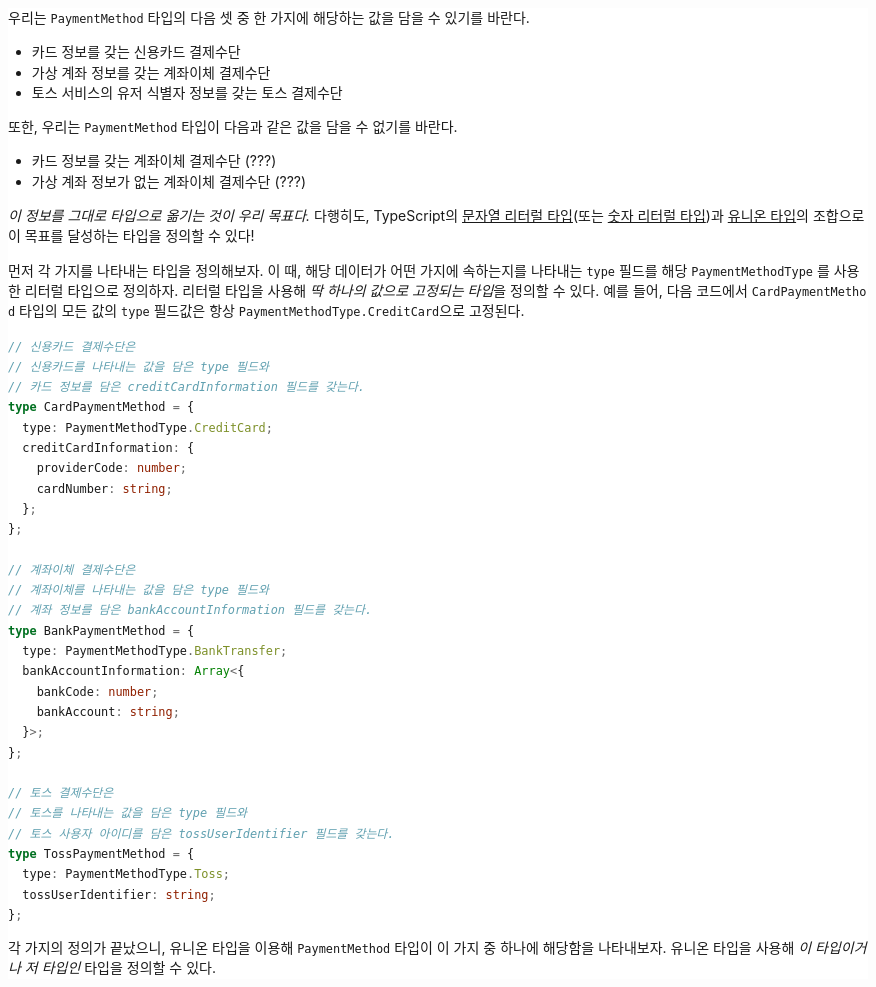 우리는 `PaymentMethod` 타입의 다음 셋 중 한 가지에 해당하는 값을 담을 수 있기를 바란다.

* 카드 정보를 갖는 신용카드 결제수단
* 가상 계좌 정보를 갖는 계좌이체 결제수단
* 토스 서비스의 유저 식별자 정보를 갖는 토스 결제수단

또한, 우리는 `PaymentMethod` 타입이 다음과 같은 값을 담을 수 없기를 바란다.

* 카드 정보를 갖는 계좌이체 결제수단 (???)
* 가상 계좌 정보가 없는 계좌이체 결제수단 (???)

*이 정보를 그대로 타입으로 옮기는 것이 우리 목표다.* 다행히도, TypeScript의 [문자열 리터럴 타입](https://www.typescriptlang.org/docs/handbook/advanced-types.html#string-literal-types)(또는 [숫자 리터럴 타입](https://www.typescriptlang.org/docs/handbook/advanced-types.html#numeric-literal-types))과 [유니온 타입](https://www.typescriptlang.org/docs/handbook/advanced-types.html#union-types)의 조합으로 이 목표를 달성하는 타입을 정의할 수 있다!

먼저 각 가지를 나타내는 타입을 정의해보자. 이 때, 해당 데이터가 어떤 가지에 속하는지를 나타내는 `type` 필드를 해당 `PaymentMethodType` 를 사용한 리터럴 타입으로 정의하자. 리터럴 타입을 사용해 *딱 하나의 값으로 고정되는 타입*을 정의할 수 있다. 예를 들어, 다음 코드에서 `CardPaymentMethod` 타입의 모든 값의 `type` 필드값은 항상 `PaymentMethodType.CreditCard`으로 고정된다.

```ts
// 신용카드 결제수단은
// 신용카드를 나타내는 값을 담은 type 필드와
// 카드 정보를 담은 creditCardInformation 필드를 갖는다.
type CardPaymentMethod = {
  type: PaymentMethodType.CreditCard;
  creditCardInformation: {
    providerCode: number;
    cardNumber: string;
  };
};

// 계좌이체 결제수단은
// 계좌이체를 나타내는 값을 담은 type 필드와
// 계좌 정보를 담은 bankAccountInformation 필드를 갖는다.
type BankPaymentMethod = {
  type: PaymentMethodType.BankTransfer;
  bankAccountInformation: Array<{
    bankCode: number;
    bankAccount: string;
  }>;
};

// 토스 결제수단은
// 토스를 나타내는 값을 담은 type 필드와
// 토스 사용자 아이디를 담은 tossUserIdentifier 필드를 갖는다.
type TossPaymentMethod = {
  type: PaymentMethodType.Toss;
  tossUserIdentifier: string;
};
```

각 가지의 정의가 끝났으니, 유니온 타입을 이용해 `PaymentMethod` 타입이 이 가지 중 하나에 해당함을 나타내보자. 유니온 타입을 사용해 *이 타입이거나 저 타입인* 타입을 정의할 수 있다.
